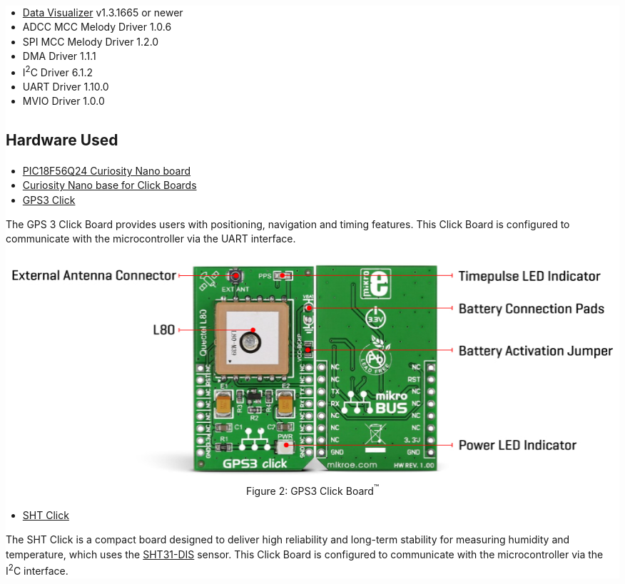 * [Data Visualizer](https://www.microchip.com/en-us/tools-resources/debug/mplab-data-visualizer?utm_source=GitHub&utm_medium=TextLink&utm_campaign=MCU8_PIC18-Q24&utm_content=pic18f56q24-cnano-interface-sensor-modules-using-mvio-mplab-mcc-github&utm_bu=MCU08) v1.3.1665 or newer
* ADCC MCC Melody Driver 1.0.6
* SPI MCC Melody Driver 1.2.0
* DMA Driver 1.1.1
* I<sup>2</sup>C Driver 6.1.2
* UART Driver 1.10.0
* MVIO Driver 1.0.0

## Hardware Used

* [PIC18F56Q24 Curiosity Nano board](https://www.microchip.com/en-us/development-tool/EV01E86A?utm_source=GitHub&utm_medium=TextLink&utm_campaign=MCU8_PIC18-Q24&utm_content=pic18f56q24-cnano-interface-sensor-modules-using-mvio-mplab-mcc-github&utm_bu=MCU08)
* [Curiosity Nano base for Click Boards](https://www.microchip.com/en-us/development-tool/AC164162?utm_source=GitHub&utm_medium=TextLink&utm_campaign=MCU8_PIC18-Q25&utm_content=pic18f56q24-cnano-interface-sensor-modules-using-mvio-mplab-mcc-github&utm_bu=MCU08)
* [GPS3 Click](https://www.mikroe.com/gps-3-click)

The GPS 3 Click Board provides users with positioning, navigation and timing features. This Click Board is configured to communicate with the microcontroller via the UART interface.

<p align="center">
  <img width=defaultoutput height=defaultoutput src="images/gpsClick.png">
  <br>Figure 2: GPS3 Click Board<sup>™</sup><br>
</p>

* [SHT Click](https://www.mikroe.com/sht-click)

The SHT Click is a compact board designed to deliver high reliability and long-term stability for measuring humidity and temperature, which uses the [SHT31-DIS](https://sensirion.com/products/catalog/SHT31-DIS-B/) sensor. This Click Board is configured to communicate with the microcontroller via the I<sup>2</sup>C interface.

<p align="center">